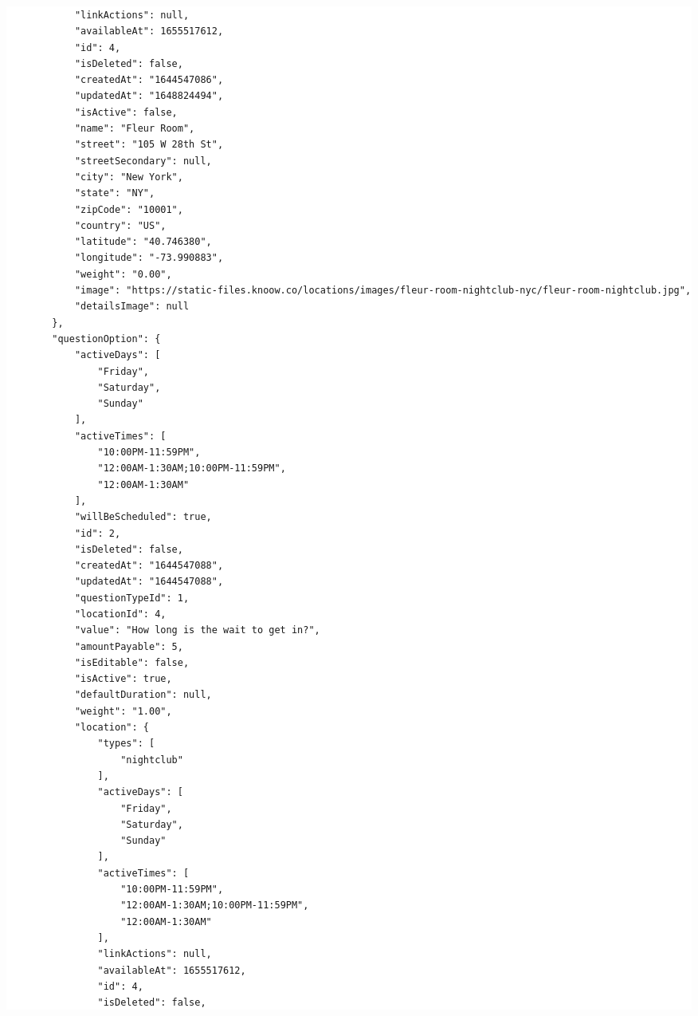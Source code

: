 ```
            "linkActions": null,
            "availableAt": 1655517612,
            "id": 4,
            "isDeleted": false,
            "createdAt": "1644547086",
            "updatedAt": "1648824494",
            "isActive": false,
            "name": "Fleur Room",
            "street": "105 W 28th St",
            "streetSecondary": null,
            "city": "New York",
            "state": "NY",
            "zipCode": "10001",
            "country": "US",
            "latitude": "40.746380",
            "longitude": "-73.990883",
            "weight": "0.00",
            "image": "https://static-files.knoow.co/locations/images/fleur-room-nightclub-nyc/fleur-room-nightclub.jpg",
            "detailsImage": null
        },
        "questionOption": {
            "activeDays": [
                "Friday",
                "Saturday",
                "Sunday"
            ],
            "activeTimes": [
                "10:00PM-11:59PM",
                "12:00AM-1:30AM;10:00PM-11:59PM",
                "12:00AM-1:30AM"
            ],
            "willBeScheduled": true,
            "id": 2,
            "isDeleted": false,
            "createdAt": "1644547088",
            "updatedAt": "1644547088",
            "questionTypeId": 1,
            "locationId": 4,
            "value": "How long is the wait to get in?",
            "amountPayable": 5,
            "isEditable": false,
            "isActive": true,
            "defaultDuration": null,
            "weight": "1.00",
            "location": {
                "types": [
                    "nightclub"
                ],
                "activeDays": [
                    "Friday",
                    "Saturday",
                    "Sunday"
                ],
                "activeTimes": [
                    "10:00PM-11:59PM",
                    "12:00AM-1:30AM;10:00PM-11:59PM",
                    "12:00AM-1:30AM"
                ],
                "linkActions": null,
                "availableAt": 1655517612,
                "id": 4,
                "isDeleted": false,
```